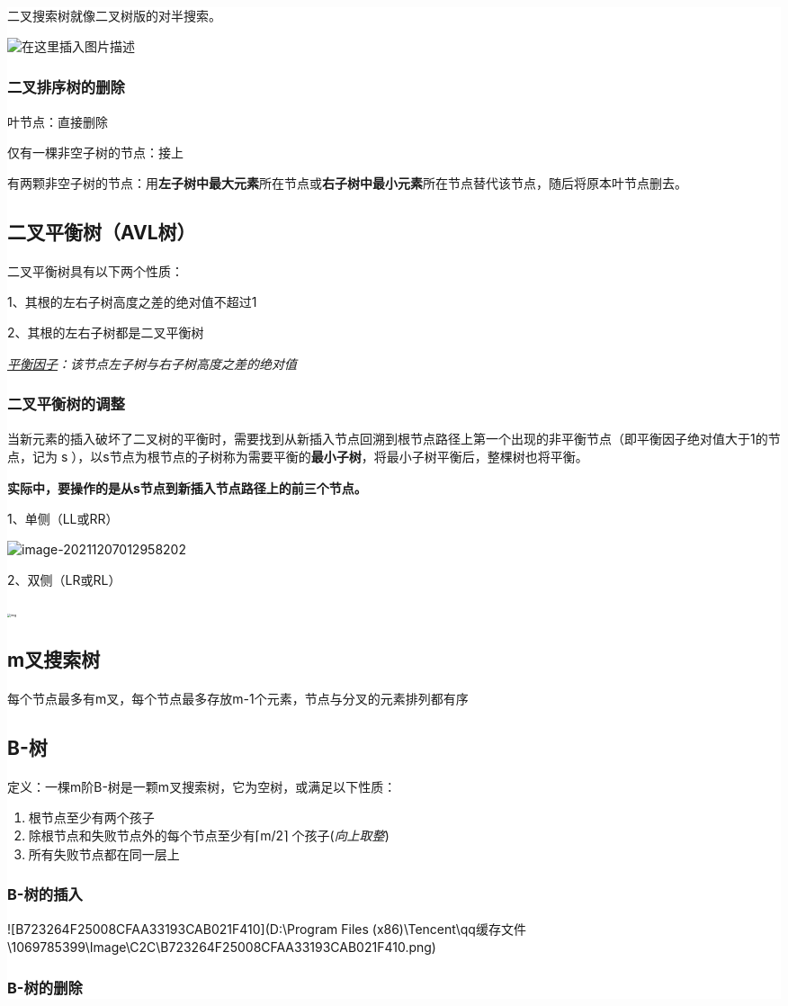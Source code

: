 二叉搜索树就像二叉树版的对半搜索。

![在这里插入图片描述](https://img-blog.csdnimg.cn/20201003203846460.png?x-oss-process=image/watermark,type_ZmFuZ3poZW5naGVpdGk,shadow_10,text_aHR0cHM6Ly9ibG9nLmNzZG4ubmV0L3FxXzQyNjU4NTE1,size_16,color_FFFFFF,t_70#pic_center)

### 二叉排序树的删除

叶节点：直接删除

仅有一棵非空子树的节点：接上

有两颗非空子树的节点：用**左子树中最大元素**所在节点或**右子树中最小元素**所在节点替代该节点，随后将原本叶节点删去。

## 二叉平衡树（AVL树）

二叉平衡树具有以下两个性质：

1、其根的左右子树高度之差的绝对值不超过1

2、其根的左右子树都是二叉平衡树

*<u>平衡因子</u>：该节点左子树与右子树高度之差的绝对值*

### 二叉平衡树的调整

 当新元素的插入破坏了二叉树的平衡时，需要找到从新插入节点回溯到根节点路径上第一个出现的非平衡节点（即平衡因子绝对值大于1的节点，记为 s ），以s节点为根节点的子树称为需要平衡的**最小子树**，将最小子树平衡后，整棵树也将平衡。

**实际中，要操作的是从s节点到新插入节点路径上的前三个节点。**

1、单侧（LL或RR）

![image-20211207012958202](https://cdn.jsdelivr.net/gh/bubumua/image-store@master/assets/202211122039679.png)

2、双侧（LR或RL）

<img src="file:///D:\Program Files (x86)\Tencent\qq缓存文件\1069785399\Image\C2C\579D94B083C1BA9433C85A5B6C65E8E6.png" alt="img" style="zoom: 25%;" />

## m叉搜索树

每个节点最多有m叉，每个节点最多存放m-1个元素，节点与分叉的元素排列都有序

## B-树

定义：一棵m阶B-树是一颗m叉搜索树，它为空树，或满足以下性质：

1.  根节点至少有两个孩子
2.  除根节点和失败节点外的每个节点至少有⌈m/2⌉ 个孩子(*向上取整*)
3.  所有失败节点都在同一层上

### B-树的插入

![B723264F25008CFAA33193CAB021F410](D:\Program Files (x86)\Tencent\qq缓存文件\1069785399\Image\C2C\B723264F25008CFAA33193CAB021F410.png)

### B-树的删除
